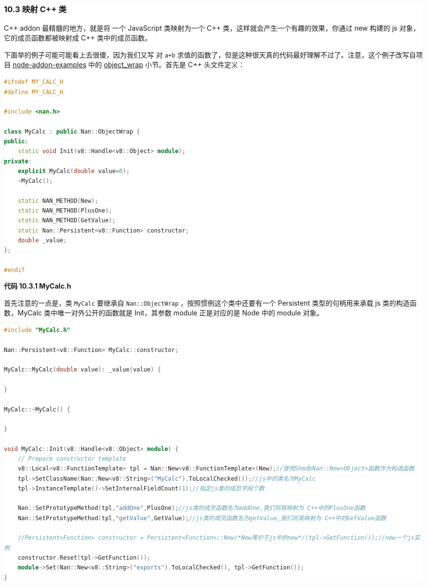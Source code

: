 ###  10.3 映射 C++ 类

C++ addon 最精髓的地方，就是将 一个 JavaScript 类映射为一个 C++ 类，这样就会产生一个有趣的效果，你通过 new 构建的 js 对象，它的成员函数都被映射成 C++ 类中的成员函数。

下面举的例子可能可能看上去很傻，因为我们又写 对 `a+b` 求值的函数了，但是这种很天真的代码最好理解不过了。注意，这个例子改写自项目 [node-addon-examples](https://github.com/nodejs/node-addon-examples)  中的 [object_wrap](https://github.com/nodejs/node-addon-examples/tree/master/6_object_wrap/nan) 小节。首先是 C++ 头文件定义：

```c++
#ifndef MY_CALC_H
#define MY_CALC_H

#include <nan.h>

class MyCalc : public Nan::ObjectWrap {
public:
    static void Init(v8::Handle<v8::Object> module);
private:
    explicit MyCalc(double value=0);
    ~MyCalc();

    static NAN_METHOD(New);
    static NAN_METHOD(PlusOne);
    static NAN_METHOD(GetValue);
    static Nan::Persistent<v8::Function> constructor;
    double _value;
};

#endif
```

**代码 10.3.1 MyCalc.h**

首先注意的一点是，类 `MyCalc` 要继承自 `Nan::ObjectWrap` ，按照惯例这个类中还要有一个 Persistent 类型的句柄用来承载 js 类的构造函数，MyCalc 类中唯一对外公开的函数就是 Init，其参数 module 正是对应的是 Node 中的 module 对象。

```c++
#include "MyCalc.h"

Nan::Persistent<v8::Function> MyCalc::constructor;

MyCalc::MyCalc(double value): _value(value) {

}

MyCalc::~MyCalc() {

}

void MyCalc::Init(v8::Handle<v8::Object> module) {
    // Prepare constructor template
    v8::Local<v8::FunctionTemplate> tpl = Nan::New<v8::FunctionTemplate>(New);//使用ShmdbNan::New<Object>函数作为构造函数
    tpl->SetClassName(Nan::New<v8::String>("MyCalc").ToLocalChecked());//js中的类名为MyCalc
    tpl->InstanceTemplate()->SetInternalFieldCount(1);//指定js类的成员字段个数

    Nan::SetPrototypeMethod(tpl,"addOne",PlusOne);//js类的成员函数名为addOne,我们将其映射为 C++中的PlusOne函数
    Nan::SetPrototypeMethod(tpl,"getValue",GetValue);//js类的成员函数名为getValue,我们将其映射为 C++中的GetValue函数
    
    //Persistent<Function> constructor = Persistent<Function>::New/*New等价于js中的new*/(tpl->GetFunction());//new一个js实例
    constructor.Reset(tpl->GetFunction());
    module->Set(Nan::New<v8::String>("exports").ToLocalChecked(), tpl->GetFunction());
}

```
